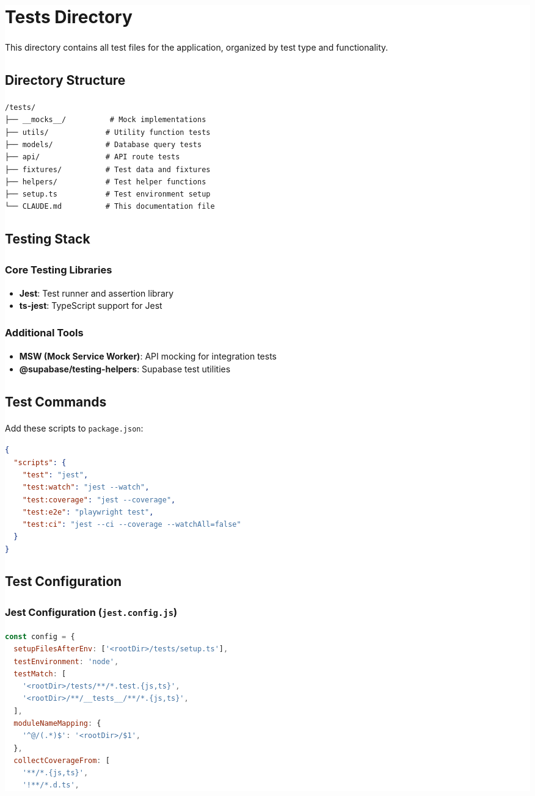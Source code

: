 # Tests Directory

This directory contains all test files for the application, organized by test type and functionality.

## Directory Structure

```
/tests/
├── __mocks__/          # Mock implementations
├── utils/             # Utility function tests
├── models/            # Database query tests
├── api/               # API route tests
├── fixtures/          # Test data and fixtures
├── helpers/           # Test helper functions
├── setup.ts           # Test environment setup
└── CLAUDE.md          # This documentation file
```

## Testing Stack

### Core Testing Libraries
- **Jest**: Test runner and assertion library
- **ts-jest**: TypeScript support for Jest

### Additional Tools
- **MSW (Mock Service Worker)**: API mocking for integration tests
- **@supabase/testing-helpers**: Supabase test utilities

## Test Commands

Add these scripts to `package.json`:
```json
{
  "scripts": {
    "test": "jest",
    "test:watch": "jest --watch",
    "test:coverage": "jest --coverage",
    "test:e2e": "playwright test",
    "test:ci": "jest --ci --coverage --watchAll=false"
  }
}
```

## Test Configuration

### Jest Configuration (`jest.config.js`)
```javascript
const config = {
  setupFilesAfterEnv: ['<rootDir>/tests/setup.ts'],
  testEnvironment: 'node',
  testMatch: [
    '<rootDir>/tests/**/*.test.{js,ts}',
    '<rootDir>/**/__tests__/**/*.{js,ts}',
  ],
  moduleNameMapping: {
    '^@/(.*)$': '<rootDir>/$1',
  },
  collectCoverageFrom: [
    '**/*.{js,ts}',
    '!**/*.d.ts',
```